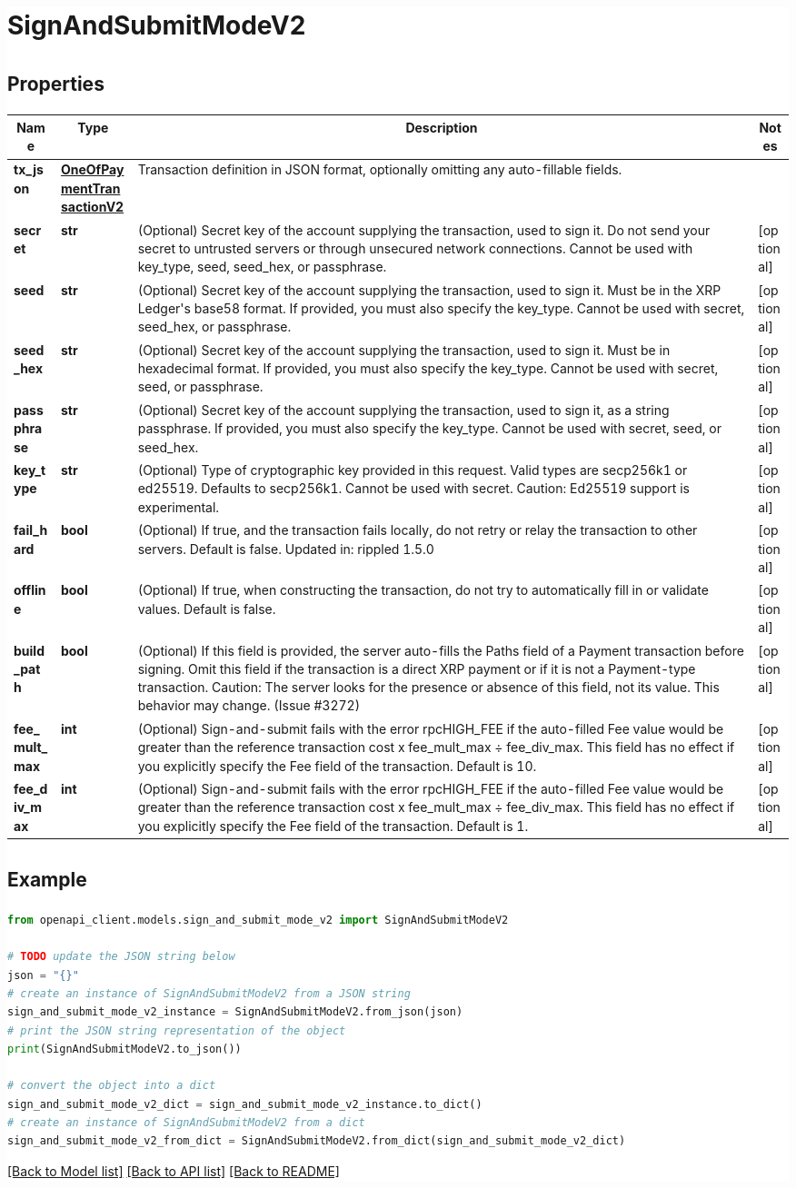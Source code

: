 # SignAndSubmitModeV2


## Properties

Name | Type | Description | Notes
------------ | ------------- | ------------- | -------------
**tx_json** | [**OneOfPaymentTransactionV2**](OneOfPaymentTransactionV2.md) | Transaction definition in JSON format, optionally omitting any auto-fillable fields. | 
**secret** | **str** | (Optional) Secret key of the account supplying the transaction, used to sign it. Do not send your secret to untrusted servers or through unsecured network connections. Cannot be used with key_type, seed, seed_hex, or passphrase. | [optional] 
**seed** | **str** | (Optional) Secret key of the account supplying the transaction, used to sign it. Must be in the XRP Ledger&#39;s base58 format. If provided, you must also specify the key_type. Cannot be used with secret, seed_hex, or passphrase. | [optional] 
**seed_hex** | **str** | (Optional) Secret key of the account supplying the transaction, used to sign it. Must be in hexadecimal format. If provided, you must also specify the key_type. Cannot be used with secret, seed, or passphrase. | [optional] 
**passphrase** | **str** | (Optional) Secret key of the account supplying the transaction, used to sign it, as a string passphrase. If provided, you must also specify the key_type. Cannot be used with secret, seed, or seed_hex. | [optional] 
**key_type** | **str** | (Optional) Type of cryptographic key provided in this request. Valid types are secp256k1 or ed25519. Defaults to secp256k1. Cannot be used with secret. Caution: Ed25519 support is experimental. | [optional] 
**fail_hard** | **bool** | (Optional) If true, and the transaction fails locally, do not retry or relay the transaction to other servers. Default is false. Updated in: rippled 1.5.0 | [optional] 
**offline** | **bool** | (Optional) If true, when constructing the transaction, do not try to automatically fill in or validate values. Default is false. | [optional] 
**build_path** | **bool** | (Optional) If this field is provided, the server auto-fills the Paths field of a Payment transaction before signing. Omit this field if the transaction is a direct XRP payment or if it is not a Payment-type transaction. Caution: The server looks for the presence or absence of this field, not its value. This behavior may change. (Issue #3272) | [optional] 
**fee_mult_max** | **int** | (Optional) Sign-and-submit fails with the error rpcHIGH_FEE if the auto-filled Fee value would be greater than the reference transaction cost x fee_mult_max ÷ fee_div_max. This field has no effect if you explicitly specify the Fee field of the transaction. Default is 10. | [optional] 
**fee_div_max** | **int** | (Optional) Sign-and-submit fails with the error rpcHIGH_FEE if the auto-filled Fee value would be greater than the reference transaction cost x fee_mult_max ÷ fee_div_max. This field has no effect if you explicitly specify the Fee field of the transaction. Default is 1. | [optional] 

## Example

```python
from openapi_client.models.sign_and_submit_mode_v2 import SignAndSubmitModeV2

# TODO update the JSON string below
json = "{}"
# create an instance of SignAndSubmitModeV2 from a JSON string
sign_and_submit_mode_v2_instance = SignAndSubmitModeV2.from_json(json)
# print the JSON string representation of the object
print(SignAndSubmitModeV2.to_json())

# convert the object into a dict
sign_and_submit_mode_v2_dict = sign_and_submit_mode_v2_instance.to_dict()
# create an instance of SignAndSubmitModeV2 from a dict
sign_and_submit_mode_v2_from_dict = SignAndSubmitModeV2.from_dict(sign_and_submit_mode_v2_dict)
```
[[Back to Model list]](../README.md#documentation-for-models) [[Back to API list]](../README.md#documentation-for-api-endpoints) [[Back to README]](../README.md)


